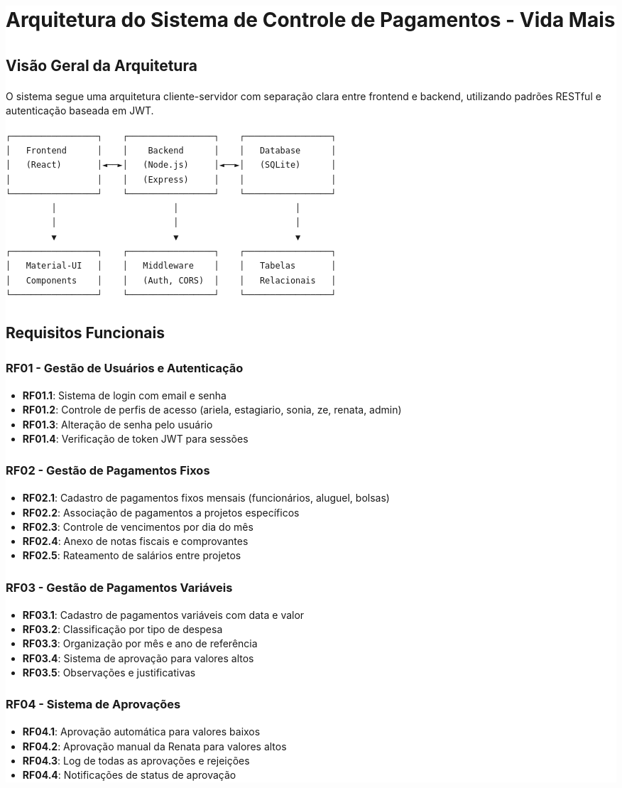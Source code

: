 # Arquitetura do Sistema de Controle de Pagamentos - Vida Mais

## Visão Geral da Arquitetura

O sistema segue uma arquitetura cliente-servidor com separação clara entre frontend e backend, utilizando padrões RESTful e autenticação baseada em JWT.

```
┌─────────────────┐    ┌─────────────────┐    ┌─────────────────┐
│   Frontend      │    │    Backend      │    │   Database      │
│   (React)       │◄──►│   (Node.js)     │◄──►│   (SQLite)      │
│                 │    │   (Express)     │    │                 │
└─────────────────┘    └─────────────────┘    └─────────────────┘
         │                       │                       │
         │                       │                       │
         ▼                       ▼                       ▼
┌─────────────────┐    ┌─────────────────┐    ┌─────────────────┐
│   Material-UI   │    │   Middleware    │    │   Tabelas       │
│   Components    │    │   (Auth, CORS)  │    │   Relacionais   │
└─────────────────┘    └─────────────────┘    └─────────────────┘
```

## Requisitos Funcionais

### RF01 - Gestão de Usuários e Autenticação
- **RF01.1**: Sistema de login com email e senha
- **RF01.2**: Controle de perfis de acesso (ariela, estagiario, sonia, ze, renata, admin)
- **RF01.3**: Alteração de senha pelo usuário
- **RF01.4**: Verificação de token JWT para sessões

### RF02 - Gestão de Pagamentos Fixos
- **RF02.1**: Cadastro de pagamentos fixos mensais (funcionários, aluguel, bolsas)
- **RF02.2**: Associação de pagamentos a projetos específicos
- **RF02.3**: Controle de vencimentos por dia do mês
- **RF02.4**: Anexo de notas fiscais e comprovantes
- **RF02.5**: Rateamento de salários entre projetos

### RF03 - Gestão de Pagamentos Variáveis
- **RF03.1**: Cadastro de pagamentos variáveis com data e valor
- **RF03.2**: Classificação por tipo de despesa
- **RF03.3**: Organização por mês e ano de referência
- **RF03.4**: Sistema de aprovação para valores altos
- **RF03.5**: Observações e justificativas

### RF04 - Sistema de Aprovações
- **RF04.1**: Aprovação automática para valores baixos
- **RF04.2**: Aprovação manual da Renata para valores altos
- **RF04.3**: Log de todas as aprovações e rejeições
- **RF04.4**: Notificações de status de aprovação
